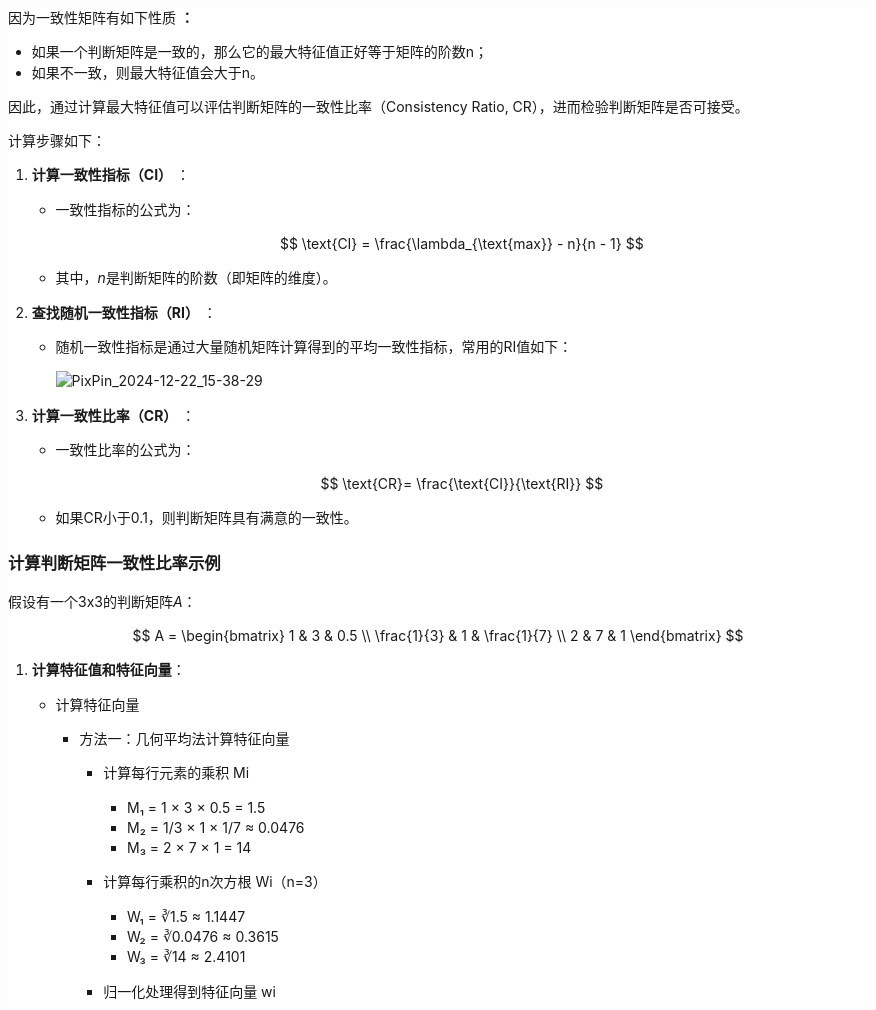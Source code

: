 因为一致性矩阵有如下性质 **：**

* 如果一个判断矩阵是一致的，那么它的最大特征值正好等于矩阵的阶数n；
* 如果不一致，则最大特征值会大于n。

因此，通过计算最大特征值可以评估判断矩阵的一致性比率（Consistency Ratio, CR），进而检验判断矩阵是否可接受。

计算步骤如下：

1. **计算一致性指标（CI）** ：

    * 一致性指标的公式为：

      $$
      \text{CI} = \frac{\lambda_{\text{max}} - n}{n - 1}
      $$
    * 其中，$n$是判断矩阵的阶数（即矩阵的维度）。
2. **查找随机一致性指标（RI）** ：

    * 随机一致性指标是通过大量随机矩阵计算得到的平均一致性指标，常用的RI值如下：

      ​![PixPin_2024-12-22_15-38-29](https://fastly.jsdelivr.net/gh/Achuan-2/PicBed@pic/assets/PixPin_2024-12-22_15-38-29-20241222153831-7320bza.png)​
3. **计算一致性比率（CR）** ：

    * 一致性比率的公式为：

      $$
      \text{CR}= \frac{\text{CI}}{\text{RI}}
      $$
    * 如果CR小于0.1，则判断矩阵具有满意的一致性。

### 计算判断矩阵一致性比率示例

假设有一个3x3的判断矩阵$A$：

$$
A =
\begin{bmatrix}
	1           & 3 & 0.5         \\
	\frac{1}{3} & 1 & \frac{1}{7} \\
	2           & 7 & 1
\end{bmatrix}
$$

1. **计算特征值和特征向量**：

    * 计算特征向量

      * 方法一：几何平均法计算特征向量

        * 计算每行元素的乘积 Mi

          * M₁ = 1 × 3 × 0.5 = 1.5
          * M₂ = 1/3 × 1 × 1/7 ≈ 0.0476
          * M₃ = 2 × 7 × 1 = 14
        * 计算每行乘积的n次方根 Wi（n=3）

          * W₁ = ∛1.5 ≈ 1.1447
          * W₂ = ∛0.0476 ≈ 0.3615
          * W₃ = ∛14 ≈ 2.4101
        * 归一化处理得到特征向量 wi
